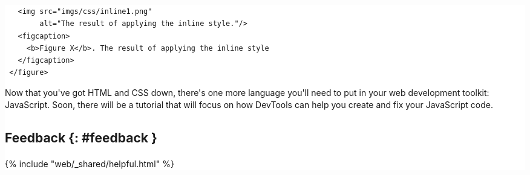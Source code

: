        <img src="imgs/css/inline1.png"
            alt="The result of applying the inline style."/>
       <figcaption>
         <b>Figure X</b>. The result of applying the inline style
       </figcaption>
     </figure>

Now that you've got HTML and CSS down, there's one more language you'll need
to put in your web development toolkit: JavaScript. Soon, there will be a
tutorial that will focus on how DevTools can help you create and fix your
JavaScript code.

## Feedback {: #feedback }
{% include "web/_shared/helpful.html" %}
